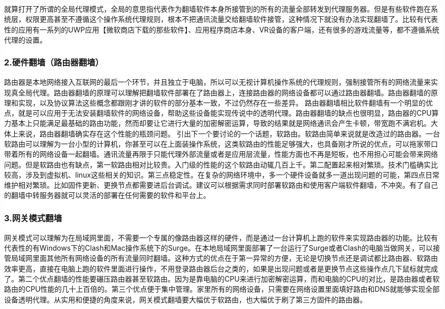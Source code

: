 
就算打开了所谓的全局代理模式，全局的意思指代表作为翻墙软件本身所接管到的所有的流量全部转发到代理服务器。但是有些软件跑在系统层，权限更高甚至不遵循这个操作系统代理规则，根本不把通讯流量交给翻墙软件接管，这种情况下就没有办法实现翻墙了。比较有代表性的应用有一系列的UWP应用【微软商店下载的那些软件】、应用程序商店本身、VR设备的客户端，还有很多的游戏流量等，都不遵循系统代理的设置。  



### 2.硬件翻墙（路由器翻墙） 


路由器是本地网络接入互联网的最后一个环节，并且独立于电脑，所以可以无视计算机操作系统的代理规则，强制接管所有的网络流量来实现真全局代理。路由器翻墙的原理可以理解把翻墙软件部署在了路由器上，连接路由器的网络设备都可以通过路由器翻墙。路由器翻墙的原理和实现，以及协议算法这些概念都跟刚才讲的软件的部分基本一致，不过仍然存在一些差异。
路由器翻墙相比软件翻墙有一个明显的优点，就是可以应用于无法安装翻墙软件的网络设备，帮助这些设备能实现传说中的透明代理。路由器翻墙的缺点也很明显，路由器的CPU算力基本上只能满足最基础的路由功能，然而却要让它进行大量的加密解密运算，导致的结果就是网络通讯会产生卡顿，带宽跑不满宕机。大体上来说，路由器翻墙确实存在这个性能的瓶颈问题。
引出下一个要讨论的一个话题，软路由。软路由简单来说就是改造过的路由器。一台软路由可以理解为一台小型的计算机，你甚至可以在上面装操作系统，这类软路由的性能足够强大，也具备刚才所说的优点，可以拖家带口带着所有的网络设备一起翻墙。通讯流量再限于只能代理外部流量或者是应用层流量，性能方面也不再是短板，也不用担心可能会带来网络问题。但是软路由也有缺点，第一软路由相对比较贵。入门级的性能的这个软路由动辄几百上千。第二配置起来相对繁琐。技术门槛确实比较高，涉及到虚拟机、linux这些相关的知识。第三点稳定性。在复杂的网络环境中，多一个硬件设备就多一道出现问题的可能，第四点日常维护相对繁琐。比如固件更新、更换节点都需要进后台调试。建议可以根据需求同时部署软路由和使用客户端软件翻墙，不冲突。有了自己的翻墙中转服务器就可以灵活的部署在任何需要的软件和平台上。  


### 3.网关模式翻墙  


网关模式可以理解为在局域网里面，不需要一个专属的像路由器这样的硬件，而是通过一台计算机上跑的软件来实现路由器的功能。比较有代表性的有Windows下的Clash和Mac操作系统下的Surge。在本地局域网里面部署了一台运行了Surge或者Clash的电脑当做网关，可以接管局域网里面其他所有网络设备的所有流量同时翻墙。这种方式的优点在于第一异常的方便，无论是切换节点还是调试都比路由器、软路由效率更高，直接在电脑上跑的软件里面进行操作，不用登录路由器后台之类的，如果是出现问题或者是更换节点这些操作点几下鼠标就完成了。第二个优点翻墙的性能要碾压路由器甚至软路由。因为是靠电脑的CPU来进行加密解密运算，而和电脑的CPU的对比，是路由器或者软路由的CPU性能的几十上百倍的。第三个优点便于集中管理。家里所有的网络设备，只需要在网络设置里面填好路由和DNS就能够实现全部设备透明代理。从实用和便捷的角度来说，网关模式翻墙要大幅优于软路由，也大幅优于刷了第三方固件的路由器。  


